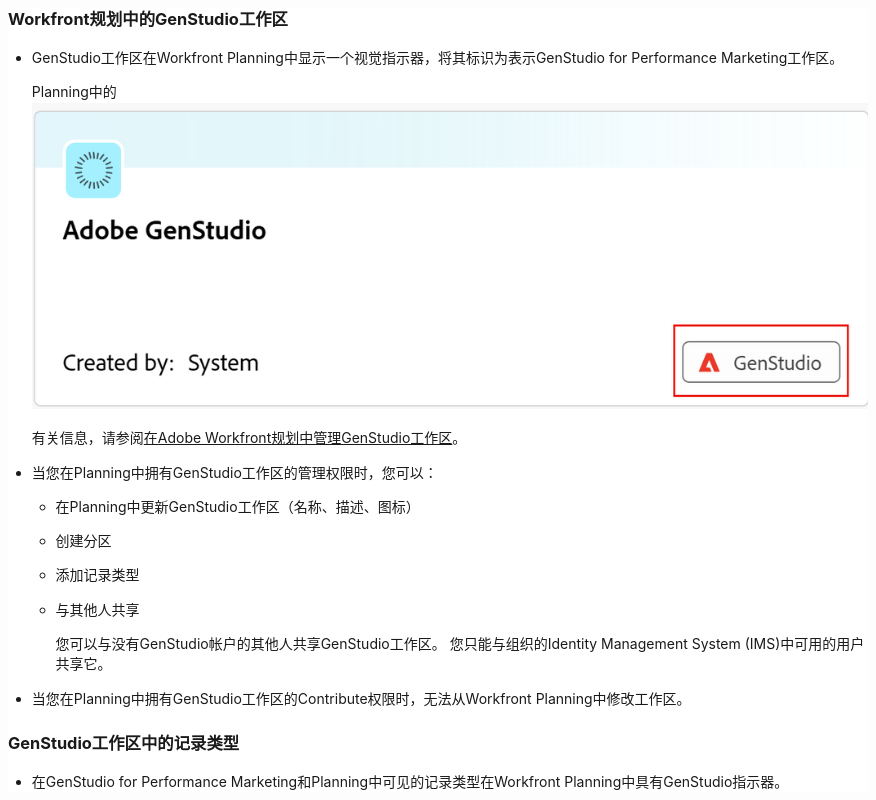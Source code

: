 



### Workfront规划中的GenStudio工作区

* GenStudio工作区在Workfront Planning中显示一个视觉指示器，将其标识为表示GenStudio for Performance Marketing工作区。

  Planning中的![GenStudio卡](assets/genstudio-card-with-tag-highlighted.png)

  有关信息，请参阅[在Adobe Workfront规划中管理GenStudio工作区](/help/quicksilver/planning/planning-and-genstudio-integration/manage-gen-studio-workspace-in-planning.md)。
* 当您在Planning中拥有GenStudio工作区的管理权限时，您可以：

   * 在Planning中更新GenStudio工作区（名称、描述、图标）
   * 创建分区
   * 添加记录类型
   * 与其他人共享

     您可以与没有GenStudio帐户的其他人共享GenStudio工作区。 您只能与组织的Identity Management System (IMS)中可用的用户共享它。<!--check to see this is correct-->
     <!--* Delete the workspace - check to see if this is possible; the link is there, but???-->

* 当您在Planning中拥有GenStudio工作区的Contribute权限时，无法从Workfront Planning中修改工作区。

### GenStudio工作区中的记录类型

* 在GenStudio for Performance Marketing和Planning中可见的记录类型在Workfront Planning中具有GenStudio指示器。
